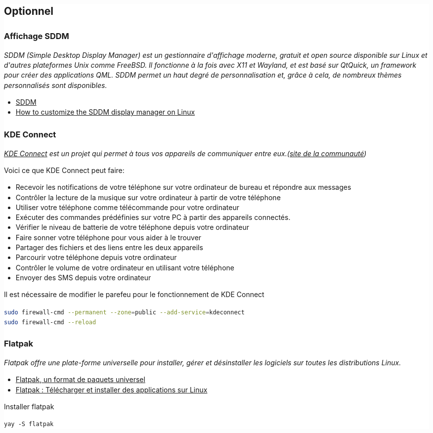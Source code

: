 ## Optionnel

### Affichage SDDM

*SDDM (Simple Desktop Display Manager) est un gestionnaire d'affichage moderne, gratuit et open source disponible sur Linux et d'autres plateformes Unix comme FreeBSD. Il fonctionne à la fois avec X11 et Wayland, et est basé sur QtQuick, un framework pour créer des applications QML. SDDM permet un haut degré de personnalisation et, grâce à cela, de nombreux thèmes personnalisés sont disponibles.*

* [SDDM](https://wiki.archlinux.org/title/SDDM_(Fran%C3%A7ais))
* [How to customize the SDDM display manager on Linux](https://linuxconfig.org/how-to-customize-the-sddm-display-manager-on-linux)

### KDE Connect

*[KDE Connect](https://userbase.kde.org/KDEConnect/fr) est un projet qui permet à tous vos appareils de communiquer entre eux.([site de la communauté](https://community.kde.org/KDEConnect))*

Voici ce que KDE Connect peut faire:


*    Recevoir les notifications de votre téléphone sur votre ordinateur de bureau et répondre aux messages
*    Contrôler la lecture de la musique sur votre ordinateur à partir de votre téléphone
*    Utiliser votre téléphone comme télécommande pour votre ordinateur
*    Exécuter des commandes prédéfinies sur votre PC à partir des appareils connectés. 
*    Vérifier le niveau de batterie de votre téléphone depuis votre ordinateur
*    Faire sonner votre téléphone pour vous aider à le trouver
*    Partager des fichiers et des liens entre les deux appareils
*    Parcourir votre téléphone depuis votre ordinateur
*    Contrôler le volume de votre ordinateur en utilisant votre téléphone
*    Envoyer des SMS depuis votre ordinateur


Il est nécessaire de modifier le parefeu pour le fonctionnement de KDE Connect

```bash
sudo firewall-cmd --permanent --zone=public --add-service=kdeconnect
sudo firewall-cmd --reload
```

### Flatpak

*Flatpak offre une plate-forme universelle pour installer, gérer et désinstaller les logiciels sur toutes les distributions Linux.* 

* [Flatpak, un format de paquets universel](https://doc.ubuntu-fr.org/flatpak)
* [Flatpak : Télécharger et installer des applications sur Linux](https://www.malekal.com/flatpak-telecharger-installer-applications-linux/)

Installer flatpak

    yay -S flatpak

